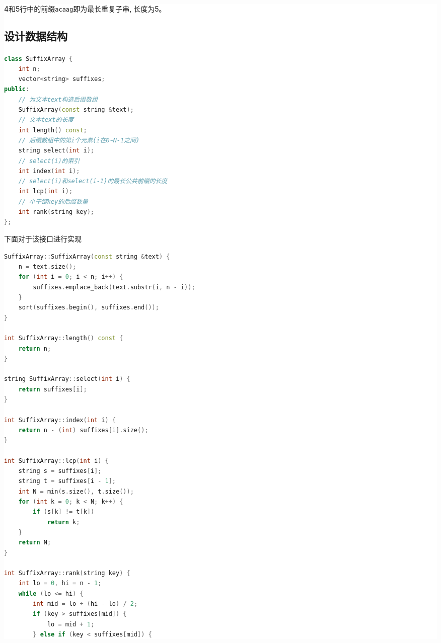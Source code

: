 4和5行中的前缀`acaag`即为最长重复子串, 长度为5。

## 设计数据结构

```C++
class SuffixArray {
    int n;
    vector<string> suffixes;
public:
    // 为文本text构造后缀数组
    SuffixArray(const string &text);
    // 文本text的长度
    int length() const;
    // 后缀数组中的第i个元素(i在0~N-1之间)
    string select(int i);
    // select(i)的索引
    int index(int i);
    // select(i)和select(i-1)的最长公共前缀的长度
    int lcp(int i);
    // 小于键key的后缀数量
    int rank(string key);
};
```

下面对于该接口进行实现

```C++
SuffixArray::SuffixArray(const string &text) {
    n = text.size();
    for (int i = 0; i < n; i++) {
        suffixes.emplace_back(text.substr(i, n - i));
    }
    sort(suffixes.begin(), suffixes.end());
}

int SuffixArray::length() const {
    return n;
}

string SuffixArray::select(int i) {
    return suffixes[i];
}

int SuffixArray::index(int i) {
    return n - (int) suffixes[i].size();
}

int SuffixArray::lcp(int i) {
    string s = suffixes[i];
    string t = suffixes[i - 1];
    int N = min(s.size(), t.size());
    for (int k = 0; k < N; k++) {
        if (s[k] != t[k])
            return k;
    }
    return N;
}

int SuffixArray::rank(string key) {
    int lo = 0, hi = n - 1;
    while (lo <= hi) {
        int mid = lo + (hi - lo) / 2;
        if (key > suffixes[mid]) {
            lo = mid + 1;
        } else if (key < suffixes[mid]) {
```